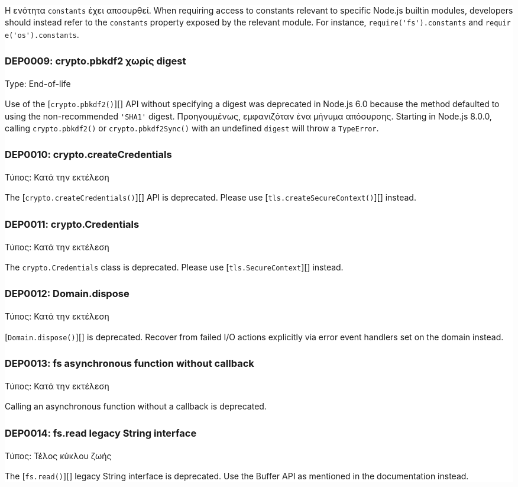 Η ενότητα `constants` έχει αποσυρθεί. When requiring access to constants relevant to specific Node.js builtin modules, developers should instead refer to the `constants` property exposed by the relevant module. For instance, `require('fs').constants` and `require('os').constants`.

<a id="DEP0009"></a>

### DEP0009: crypto.pbkdf2 χωρίς digest

Type: End-of-life

Use of the [`crypto.pbkdf2()`][] API without specifying a digest was deprecated in Node.js 6.0 because the method defaulted to using the non-recommended `'SHA1'` digest. Προηγουμένως, εμφανιζόταν ένα μήνυμα απόσυρσης. Starting in Node.js 8.0.0, calling `crypto.pbkdf2()` or `crypto.pbkdf2Sync()` with an undefined `digest` will throw a `TypeError`.

<a id="DEP0010"></a>

### DEP0010: crypto.createCredentials

Τύπος: Κατά την εκτέλεση

The [`crypto.createCredentials()`][] API is deprecated. Please use [`tls.createSecureContext()`][] instead.

<a id="DEP0011"></a>

### DEP0011: crypto.Credentials

Τύπος: Κατά την εκτέλεση

The `crypto.Credentials` class is deprecated. Please use [`tls.SecureContext`][] instead.

<a id="DEP0012"></a>

### DEP0012: Domain.dispose

Τύπος: Κατά την εκτέλεση

[`Domain.dispose()`][] is deprecated. Recover from failed I/O actions explicitly via error event handlers set on the domain instead.

<a id="DEP0013"></a>

### DEP0013: fs asynchronous function without callback

Τύπος: Κατά την εκτέλεση

Calling an asynchronous function without a callback is deprecated.

<a id="DEP0014"></a>

### DEP0014: fs.read legacy String interface

Τύπος: Τέλος κύκλου ζωής

The [`fs.read()`][] legacy String interface is deprecated. Use the Buffer API as mentioned in the documentation instead.
